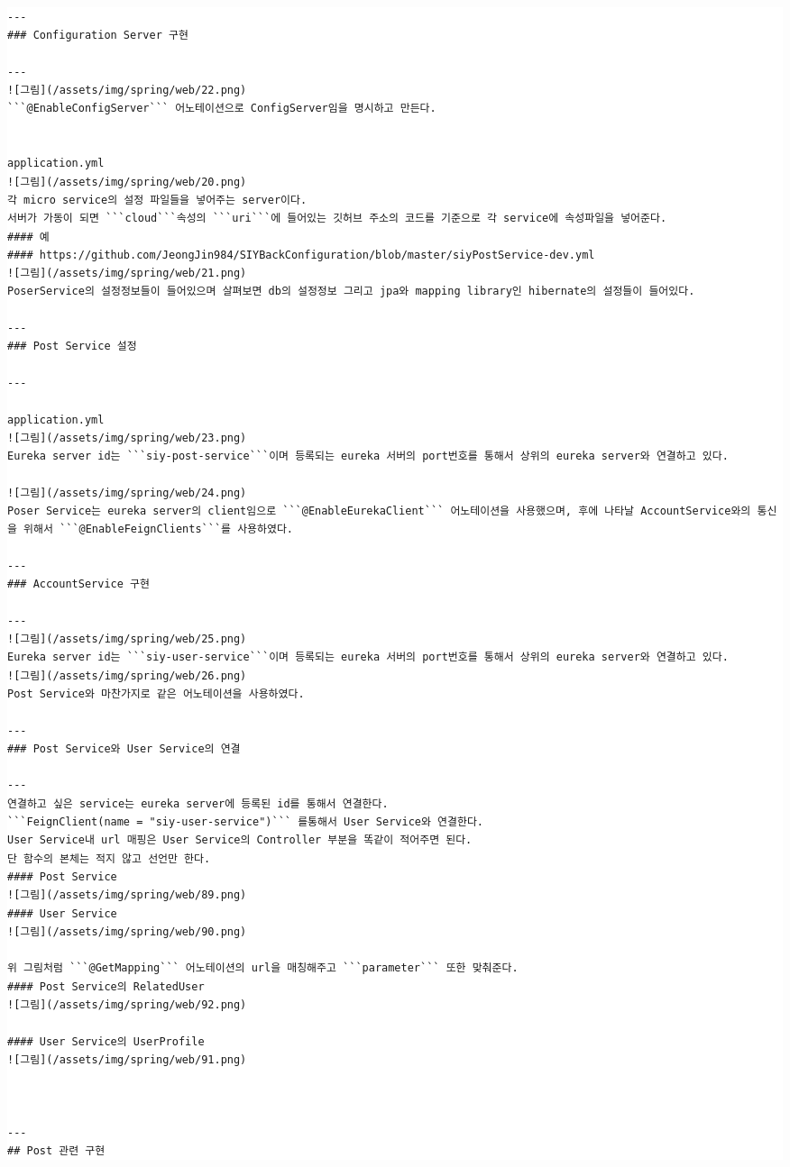 ```
---
### Configuration Server 구현

---
![그림](/assets/img/spring/web/22.png)
```@EnableConfigServer``` 어노테이션으로 ConfigServer임을 명시하고 만든다.


application.yml
![그림](/assets/img/spring/web/20.png)
각 micro service의 설정 파일들을 넣어주는 server이다.
서버가 가동이 되면 ```cloud```속성의 ```uri```에 들어있는 깃허브 주소의 코드를 기준으로 각 service에 속성파일을 넣어준다.
#### 예
#### https://github.com/JeongJin984/SIYBackConfiguration/blob/master/siyPostService-dev.yml
![그림](/assets/img/spring/web/21.png)
PoserService의 설정정보들이 들어있으며 살펴보면 db의 설정정보 그리고 jpa와 mapping library인 hibernate의 설정들이 들어있다.

---
### Post Service 설정

---

application.yml
![그림](/assets/img/spring/web/23.png)
Eureka server id는 ```siy-post-service```이며 등록되는 eureka 서버의 port번호를 통해서 상위의 eureka server와 연결하고 있다.

![그림](/assets/img/spring/web/24.png)
Poser Service는 eureka server의 client임으로 ```@EnableEurekaClient``` 어노테이션을 사용했으며, 후에 나타날 AccountService와의 통신을 위해서 ```@EnableFeignClients```를 사용하였다.

---
### AccountService 구현

---
![그림](/assets/img/spring/web/25.png)
Eureka server id는 ```siy-user-service```이며 등록되는 eureka 서버의 port번호를 통해서 상위의 eureka server와 연결하고 있다.
![그림](/assets/img/spring/web/26.png)
Post Service와 마찬가지로 같은 어노테이션을 사용하였다.

---
### Post Service와 User Service의 연결

---
연결하고 싶은 service는 eureka server에 등록된 id를 통해서 연결한다.
```FeignClient(name = "siy-user-service")``` 를통해서 User Service와 연결한다.
User Service내 url 매핑은 User Service의 Controller 부분을 똑같이 적어주면 된다.
단 함수의 본체는 적지 않고 선언만 한다.
#### Post Service
![그림](/assets/img/spring/web/89.png)
#### User Service
![그림](/assets/img/spring/web/90.png)

위 그림처럼 ```@GetMapping``` 어노테이션의 url을 매칭해주고 ```parameter``` 또한 맞춰준다.
#### Post Service의 RelatedUser
![그림](/assets/img/spring/web/92.png)

#### User Service의 UserProfile
![그림](/assets/img/spring/web/91.png)



---
## Post 관련 구현
```